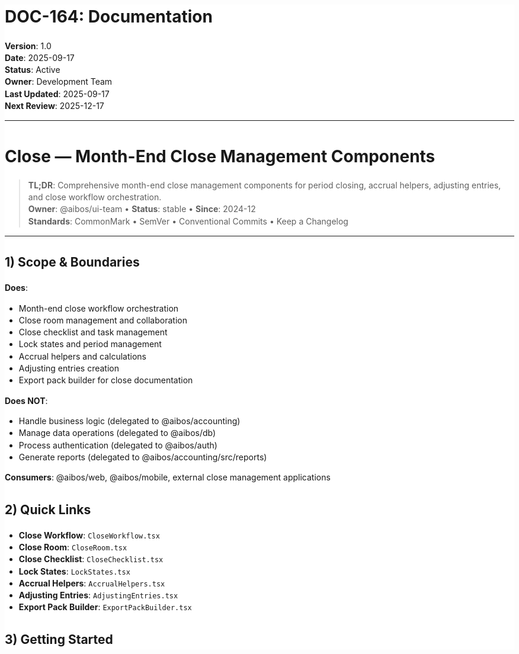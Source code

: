 # DOC-164: Documentation

**Version**: 1.0  
**Date**: 2025-09-17  
**Status**: Active  
**Owner**: Development Team  
**Last Updated**: 2025-09-17  
**Next Review**: 2025-12-17  

---

# Close — Month-End Close Management Components

> **TL;DR**: Comprehensive month-end close management components for period closing, accrual
> helpers, adjusting entries, and close workflow orchestration.  
> **Owner**: @aibos/ui-team • **Status**: stable • **Since**: 2024-12  
> **Standards**: CommonMark • SemVer • Conventional Commits • Keep a Changelog

---

## 1) Scope & Boundaries

**Does**:

- Month-end close workflow orchestration
- Close room management and collaboration
- Close checklist and task management
- Lock states and period management
- Accrual helpers and calculations
- Adjusting entries creation
- Export pack builder for close documentation

**Does NOT**:

- Handle business logic (delegated to @aibos/accounting)
- Manage data operations (delegated to @aibos/db)
- Process authentication (delegated to @aibos/auth)
- Generate reports (delegated to @aibos/accounting/src/reports)

**Consumers**: @aibos/web, @aibos/mobile, external close management applications

## 2) Quick Links

- **Close Workflow**: `CloseWorkflow.tsx`
- **Close Room**: `CloseRoom.tsx`
- **Close Checklist**: `CloseChecklist.tsx`
- **Lock States**: `LockStates.tsx`
- **Accrual Helpers**: `AccrualHelpers.tsx`
- **Adjusting Entries**: `AdjustingEntries.tsx`
- **Export Pack Builder**: `ExportPackBuilder.tsx`

## 3) Getting Started
